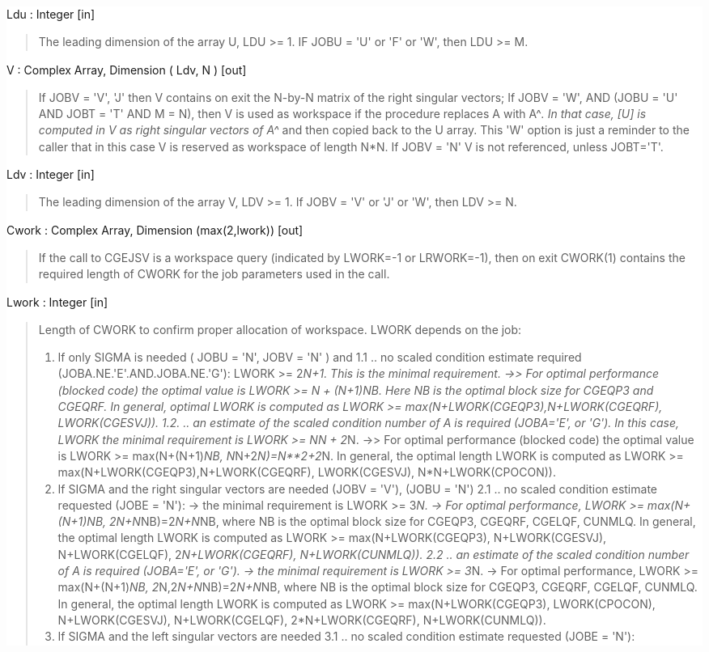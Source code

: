 Ldu : Integer [in]
> The leading dimension of the array U,  LDU >= 1.
> IF  JOBU = 'U' or 'F' or 'W',  then LDU >= M.

V : Complex Array, Dimension ( Ldv, N ) [out]
> If JOBV = 'V', 'J' then V contains on exit the N-by-N matrix of
> the right singular vectors;
> If JOBV = 'W', AND (JOBU = 'U' AND JOBT = 'T' AND M = N),
> then V is used as workspace if the procedure
> replaces A with A^*. In that case, [U] is computed
> in V as right singular vectors of A^* and then
> copied back to the U array. This 'W' option is just
> a reminder to the caller that in this case V is
> reserved as workspace of length N*N.
> If JOBV = 'N'  V is not referenced, unless JOBT='T'.

Ldv : Integer [in]
> The leading dimension of the array V,  LDV >= 1.
> If JOBV = 'V' or 'J' or 'W', then LDV >= N.

Cwork : Complex Array, Dimension (max(2,lwork)) [out]
> If the call to CGEJSV is a workspace query (indicated by LWORK=-1 or
> LRWORK=-1), then on exit CWORK(1) contains the required length of
> CWORK for the job parameters used in the call.

Lwork : Integer [in]
> Length of CWORK to confirm proper allocation of workspace.
> LWORK depends on the job:
> 1. If only SIGMA is needed ( JOBU = 'N', JOBV = 'N' ) and
> 1.1 .. no scaled condition estimate required (JOBA.NE.'E'.AND.JOBA.NE.'G'):
> LWORK >= 2*N+1. This is the minimal requirement.
> ->> For optimal performance (blocked code) the optimal value
> is LWORK >= N + (N+1)*NB. Here NB is the optimal
> block size for CGEQP3 and CGEQRF.
> In general, optimal LWORK is computed as
> LWORK >= max(N+LWORK(CGEQP3),N+LWORK(CGEQRF), LWORK(CGESVJ)).
> 1.2. .. an estimate of the scaled condition number of A is
> required (JOBA='E', or 'G'). In this case, LWORK the minimal
> requirement is LWORK >= N*N + 2*N.
> ->> For optimal performance (blocked code) the optimal value
> is LWORK >= max(N+(N+1)*NB, N*N+2*N)=N**2+2*N.
> In general, the optimal length LWORK is computed as
> LWORK >= max(N+LWORK(CGEQP3),N+LWORK(CGEQRF), LWORK(CGESVJ),
> N*N+LWORK(CPOCON)).
> 2. If SIGMA and the right singular vectors are needed (JOBV = 'V'),
> (JOBU = 'N')
> 2.1   .. no scaled condition estimate requested (JOBE = 'N'):
> -> the minimal requirement is LWORK >= 3*N.
> -> For optimal performance,
> LWORK >= max(N+(N+1)*NB, 2*N+N*NB)=2*N+N*NB,
> where NB is the optimal block size for CGEQP3, CGEQRF, CGELQF,
> CUNMLQ. In general, the optimal length LWORK is computed as
> LWORK >= max(N+LWORK(CGEQP3), N+LWORK(CGESVJ),
> N+LWORK(CGELQF), 2*N+LWORK(CGEQRF), N+LWORK(CUNMLQ)).
> 2.2 .. an estimate of the scaled condition number of A is
> required (JOBA='E', or 'G').
> -> the minimal requirement is LWORK >= 3*N.
> -> For optimal performance,
> LWORK >= max(N+(N+1)*NB, 2*N,2*N+N*NB)=2*N+N*NB,
> where NB is the optimal block size for CGEQP3, CGEQRF, CGELQF,
> CUNMLQ. In general, the optimal length LWORK is computed as
> LWORK >= max(N+LWORK(CGEQP3), LWORK(CPOCON), N+LWORK(CGESVJ),
> N+LWORK(CGELQF), 2*N+LWORK(CGEQRF), N+LWORK(CUNMLQ)).
> 3. If SIGMA and the left singular vectors are needed
> 3.1  .. no scaled condition estimate requested (JOBE = 'N'):